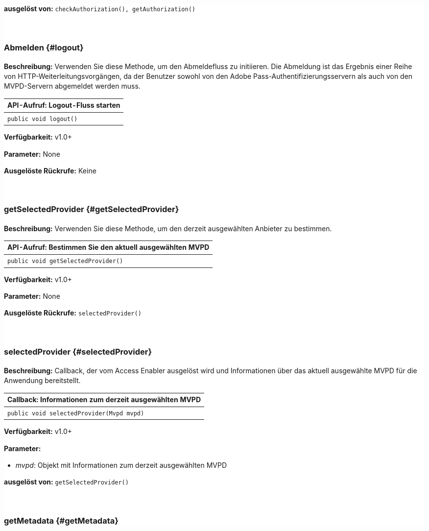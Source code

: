 **ausgelöst von:** `checkAuthorization(), getAuthorization()`

</br>

### Abmelden {#logout}

**Beschreibung:** Verwenden Sie diese Methode, um den Abmeldefluss zu initiieren. Die Abmeldung ist das Ergebnis einer Reihe von HTTP-Weiterleitungsvorgängen, da der Benutzer sowohl von den Adobe Pass-Authentifizierungsservern als auch von den MVPD-Servern abgemeldet werden muss.

| **API-Aufruf: Logout-Fluss starten** |
| --- |
| ```public void logout()``` |

**Verfügbarkeit:** v1.0+

**Parameter:** None

**Ausgelöste Rückrufe:** Keine

</br>

### getSelectedProvider {#getSelectedProvider}

**Beschreibung:** Verwenden Sie diese Methode, um den derzeit ausgewählten Anbieter zu bestimmen.

| **API-Aufruf: Bestimmen Sie den aktuell ausgewählten MVPD** |
| --- |
| ```public void getSelectedProvider()``` |

**Verfügbarkeit:** v1.0+

**Parameter:** None

**Ausgelöste Rückrufe:** `selectedProvider()`

</br>

### selectedProvider {#selectedProvider}

**Beschreibung:** Callback, der vom Access Enabler ausgelöst wird und Informationen über das aktuell ausgewählte MVPD für die Anwendung bereitstellt.

| **Callback: Informationen zum derzeit ausgewählten MVPD** |
| --- |
| ```public void selectedProvider(Mvpd mvpd)``` |

**Verfügbarkeit:** v1.0+

**Parameter:**

- *mvpd*: Objekt mit Informationen zum derzeit ausgewählten MVPD

**ausgelöst von:** `getSelectedProvider()`

</br>

### getMetadata {#getMetadata}
